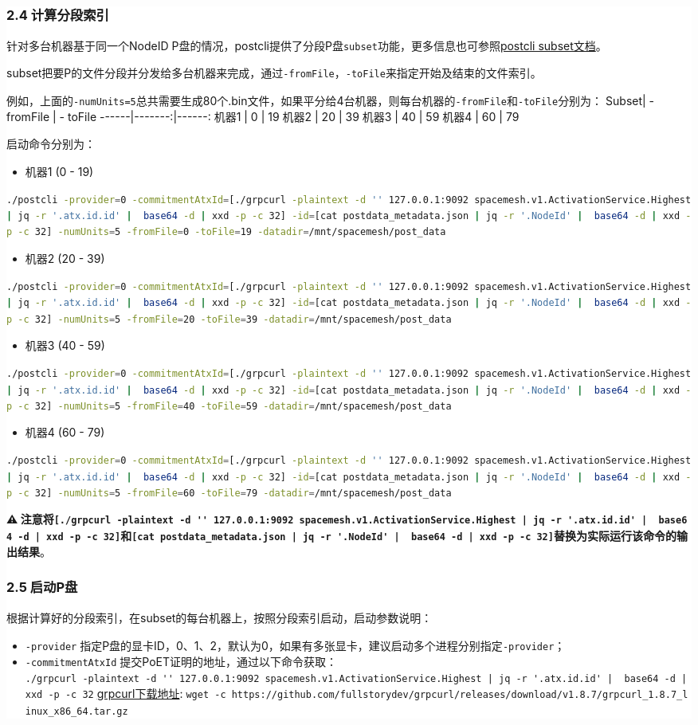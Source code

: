 ### 2.4 计算分段索引
针对多台机器基于同一个NodeID P盘的情况，postcli提供了分段P盘`subset`功能，更多信息也可参照[postcli subset文档](https://github.com/spacemeshos/post/tree/develop/cmd/postcli#initializing-a-subset-of-post-data)。

subset把要P的文件分段并分发给多台机器来完成，通过`-fromFile`，`-toFile`来指定开始及结束的文件索引。

例如，上面的`-numUnits=5`总共需要生成80个.bin文件，如果平分给4台机器，则每台机器的`-fromFile`和`-toFile`分别为：
Subset| -fromFile | - toFile
------|-------:|------:
机器1 | 0  | 19
机器2 | 20 | 39
机器3 | 40 | 59
机器4 | 60 | 79

启动命令分别为：

- 机器1 (0 - 19)
```sh
./postcli -provider=0 -commitmentAtxId=[./grpcurl -plaintext -d '' 127.0.0.1:9092 spacemesh.v1.ActivationService.Highest | jq -r '.atx.id.id' |  base64 -d | xxd -p -c 32] -id=[cat postdata_metadata.json | jq -r '.NodeId' |  base64 -d | xxd -p -c 32] -numUnits=5 -fromFile=0 -toFile=19 -datadir=/mnt/spacemesh/post_data
```

- 机器2 (20 - 39)
```sh
./postcli -provider=0 -commitmentAtxId=[./grpcurl -plaintext -d '' 127.0.0.1:9092 spacemesh.v1.ActivationService.Highest | jq -r '.atx.id.id' |  base64 -d | xxd -p -c 32] -id=[cat postdata_metadata.json | jq -r '.NodeId' |  base64 -d | xxd -p -c 32] -numUnits=5 -fromFile=20 -toFile=39 -datadir=/mnt/spacemesh/post_data
```

- 机器3 (40 - 59)
```sh
./postcli -provider=0 -commitmentAtxId=[./grpcurl -plaintext -d '' 127.0.0.1:9092 spacemesh.v1.ActivationService.Highest | jq -r '.atx.id.id' |  base64 -d | xxd -p -c 32] -id=[cat postdata_metadata.json | jq -r '.NodeId' |  base64 -d | xxd -p -c 32] -numUnits=5 -fromFile=40 -toFile=59 -datadir=/mnt/spacemesh/post_data
```

- 机器4 (60 - 79)
```sh
./postcli -provider=0 -commitmentAtxId=[./grpcurl -plaintext -d '' 127.0.0.1:9092 spacemesh.v1.ActivationService.Highest | jq -r '.atx.id.id' |  base64 -d | xxd -p -c 32] -id=[cat postdata_metadata.json | jq -r '.NodeId' |  base64 -d | xxd -p -c 32] -numUnits=5 -fromFile=60 -toFile=79 -datadir=/mnt/spacemesh/post_data
```
**⚠️ 注意将`[./grpcurl -plaintext -d '' 127.0.0.1:9092 spacemesh.v1.ActivationService.Highest | jq -r '.atx.id.id' |  base64 -d | xxd -p -c 32]`和`[cat postdata_metadata.json | jq -r '.NodeId' |  base64 -d | xxd -p -c 32]`替换为实际运行该命令的输出结果**。

### 2.5 启动P盘
根据计算好的分段索引，在subset的每台机器上，按照分段索引启动，启动参数说明：
- `-provider` 指定P盘的显卡ID，0、1、2，默认为0，如果有多张显卡，建议启动多个进程分别指定`-provider`；
- `-commitmentAtxId` 提交PoET证明的地址，通过以下命令获取：  
  `./grpcurl -plaintext -d '' 127.0.0.1:9092 spacemesh.v1.ActivationService.Highest | jq -r '.atx.id.id' |  base64 -d | xxd -p -c 32`
  [grpcurl下载地址](https://github.com/fullstorydev/grpcurl/releases/download/v1.8.7/grpcurl_1.8.7_linux_x86_64.tar.gz):
  `wget -c https://github.com/fullstorydev/grpcurl/releases/download/v1.8.7/grpcurl_1.8.7_linux_x86_64.tar.gz`
